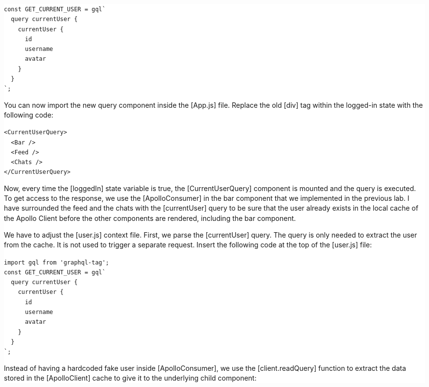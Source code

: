 ```
const GET_CURRENT_USER = gql`
  query currentUser {
    currentUser {
      id
      username
      avatar
    }
  }
`;
```



You can now import the new query component inside the [App.js]
file. Replace the old [div] tag within the logged-in state with
the following code:

```
<CurrentUserQuery>
  <Bar />
  <Feed />
  <Chats />
</CurrentUserQuery>
```


Now, every time the [loggedIn] state variable is true, the
[CurrentUserQuery] component is mounted and the query is executed.
To get access to the response, we use the [ApolloConsumer] in the
bar component that we implemented in the previous lab. I have
surrounded the feed and the chats with the [currentUser] query to
be sure that the user already exists in the local cache of the Apollo
Client before the other components are rendered, including the bar
component.

We have to adjust the [user.js] context file. First, we parse the
[currentUser] query. The query is only needed to extract the user
from the cache. It is not used to trigger a separate request. Insert the
following code at the top of the [user.js] file:

```
import gql from 'graphql-tag';
const GET_CURRENT_USER = gql`
  query currentUser {
    currentUser {
      id
      username
      avatar
    }
  }
`;
```


Instead of having a hardcoded fake user inside [ApolloConsumer],
we use the [client.readQuery] function to extract the data stored
in the [ApolloClient] cache to give it to the underlying child
component:
